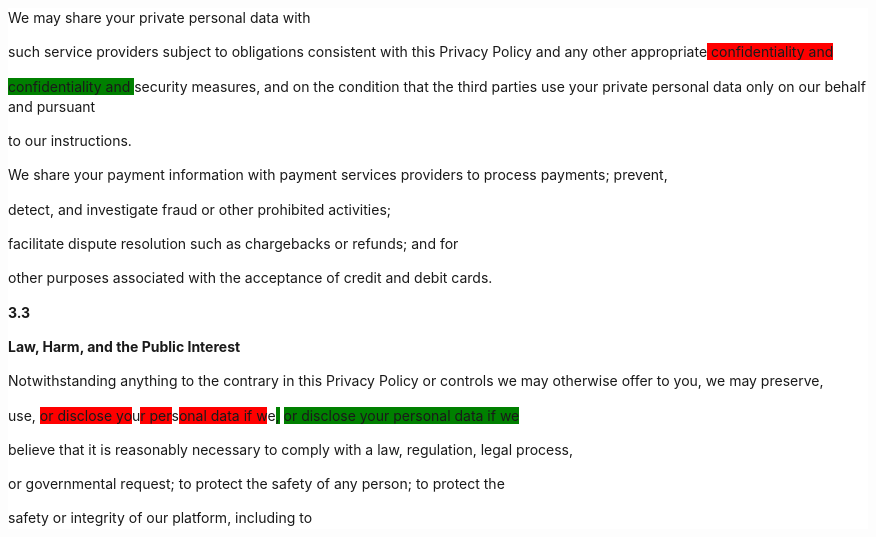 
</span>We may share your private personal data with<span style="background-color: green;"> </span><span style="background-color: red;">


</span>such service providers subject to obligations consistent with this Privacy Policy and any other appropriate<span style="background-color: red;"> confidentiality and</span>


<span style="background-color: green;">confidentiality and </span>security measures, and on the condition that the third parties use your private personal data only on our behalf and pursuant<span style="background-color: green;"> </span><span style="background-color: red;">


</span>to our instructions.<span style="background-color: red;"> </span><span style="background-color: green;">


</span>We share your payment information with payment services providers to process payments; prevent,<span style="background-color: green;"> </span><span style="background-color: red;">


</span>detect, and investigate fraud or other prohibited activities;<span style="background-color: red;"> </span><span style="background-color: green;">


</span>facilitate dispute resolution such as chargebacks or refunds; and for<span style="background-color: green;"> </span><span style="background-color: red;">


</span>other purposes associated with the acceptance of credit and debit cards.


<span style="background-color: red;"> 


**</span>3.3<span style="background-color: red;">**</span>


**Law, Harm, and the Public Interest**


<span style="background-color: red;"> 




</span>Notwithstanding anything to the contrary in this Privacy Policy or controls we may otherwise offer to you, we may preserve,<span style="background-color: red;">


use,</span> <span style="background-color: red;">or disclose yo</span>u<span style="background-color: red;">r per</span>s<span style="background-color: red;">onal data if w</span>e<span style="background-color: green;">,</span> <span style="background-color: green;">or disclose your personal data if we


</span>believe that it is reasonably necessary to comply with a law, regulation, legal process,<span style="background-color: green;"> </span><span style="background-color: red;">


</span>or governmental request; to protect the safety of any person; to protect the<span style="background-color: red;"> </span><span style="background-color: green;">


</span>safety or integrity of our platform, including to<span style="background-color: green;"> </span><span style="background-color: red;">
